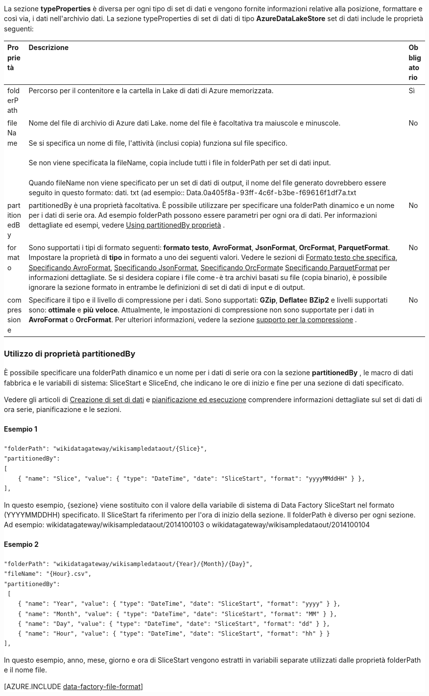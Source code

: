 La sezione **typeProperties** è diversa per ogni tipo di set di dati e vengono fornite informazioni relative alla posizione, formattare e così via, i dati nell'archivio dati. La sezione typeProperties di set di dati di tipo **AzureDataLakeStore** set di dati include le proprietà seguenti:

| Proprietà | Descrizione | Obbligatorio |
| :-------- | :----------- | :-------- |
| folderPath | Percorso per il contenitore e la cartella in Lake di dati di Azure memorizzata. | Sì |
| fileName | Nome del file di archivio di Azure dati Lake. nome del file è facoltativa tra maiuscole e minuscole. <br/><br/>Se si specifica un nome di file, l'attività (inclusi copia) funziona sul file specifico.<br/><br/>Se non viene specificata la fileName, copia include tutti i file in folderPath per set di dati input.<br/><br/>Quando fileName non viene specificato per un set di dati di output, il nome del file generato dovrebbero essere seguito in questo formato: dati. <Guid>txt (ad esempio:: Data.0a405f8a-93ff-4c6f-b3be-f69616f1df7a.txt | No |
| partitionedBy | partitionedBy è una proprietà facoltativa. È possibile utilizzare per specificare una folderPath dinamico e un nome per i dati di serie ora. Ad esempio folderPath possono essere parametri per ogni ora di dati. Per informazioni dettagliate ed esempi, vedere [Using partitionedBy proprietà](#using-partitionedby-property) . | No |
| formato | Sono supportati i tipi di formato seguenti: **formato testo**, **AvroFormat**, **JsonFormat**, **OrcFormat**, **ParquetFormat**. Impostare la proprietà di **tipo** in formato a uno dei seguenti valori. Vedere le sezioni di [Formato testo che specifica](#specifying-textformat), [Specificando AvroFormat](#specifying-avroformat), [Specificando JsonFormat](#specifying-jsonformat), [Specificando OrcFormat](#specifying-orcformat)e [Specificando ParquetFormat](#specifying-parquetformat) per informazioni dettagliate. Se si desidera copiare i file come-è tra archivi basati su file (copia binario), è possibile ignorare la sezione formato in entrambe le definizioni di set di dati di input e di output.| No
| compressione | Specificare il tipo e il livello di compressione per i dati. Sono supportati: **GZip**, **Deflate**e **BZip2** e livelli supportati sono: **ottimale** e **più veloce**. Attualmente, le impostazioni di compressione non sono supportate per i dati in **AvroFormat** o **OrcFormat**. Per ulteriori informazioni, vedere la sezione [supporto per la compressione](#compression-support) .  | No |

### <a name="using-partitionedby-property"></a>Utilizzo di proprietà partitionedBy
È possibile specificare una folderPath dinamico e un nome per i dati di serie ora con la sezione **partitionedBy** , le macro di dati fabbrica e le variabili di sistema: SliceStart e SliceEnd, che indicano le ore di inizio e fine per una sezione di dati specificato.

Vedere gli articoli di [Creazione di set di dati](data-factory-create-datasets.md) e [pianificazione ed esecuzione](data-factory-scheduling-and-execution.md) comprendere informazioni dettagliate sul set di dati di ora serie, pianificazione e le sezioni.

#### <a name="sample-1"></a>Esempio 1

    "folderPath": "wikidatagateway/wikisampledataout/{Slice}",
    "partitionedBy":
    [
        { "name": "Slice", "value": { "type": "DateTime", "date": "SliceStart", "format": "yyyyMMddHH" } },
    ],

In questo esempio, {sezione} viene sostituito con il valore della variabile di sistema di Data Factory SliceStart nel formato (YYYYMMDDHH) specificato. Il SliceStart fa riferimento per l'ora di inizio della sezione. Il folderPath è diverso per ogni sezione. Ad esempio: wikidatagateway/wikisampledataout/2014100103 o wikidatagateway/wikisampledataout/2014100104

#### <a name="sample-2"></a>Esempio 2

    "folderPath": "wikidatagateway/wikisampledataout/{Year}/{Month}/{Day}",
    "fileName": "{Hour}.csv",
    "partitionedBy":
     [
        { "name": "Year", "value": { "type": "DateTime", "date": "SliceStart", "format": "yyyy" } },
        { "name": "Month", "value": { "type": "DateTime", "date": "SliceStart", "format": "MM" } },
        { "name": "Day", "value": { "type": "DateTime", "date": "SliceStart", "format": "dd" } },
        { "name": "Hour", "value": { "type": "DateTime", "date": "SliceStart", "format": "hh" } }
    ],

In questo esempio, anno, mese, giorno e ora di SliceStart vengono estratti in variabili separate utilizzati dalle proprietà folderPath e il nome file.

[AZURE.INCLUDE [data-factory-file-format](../../includes/data-factory-file-format.md)]
 